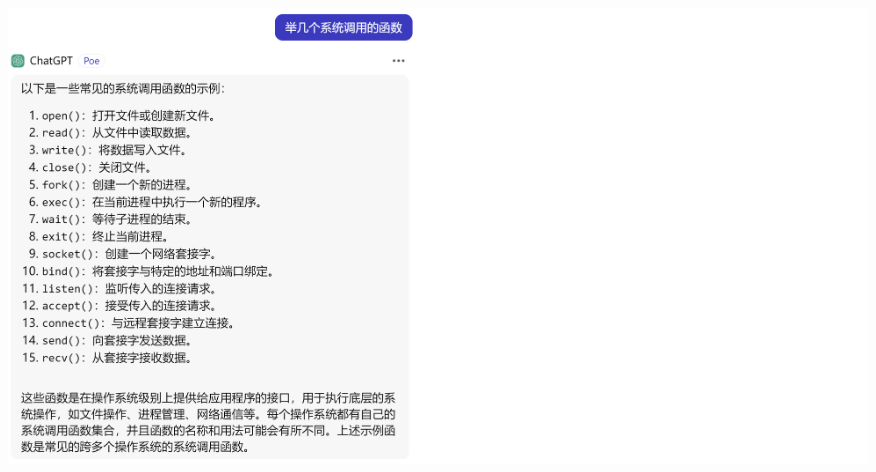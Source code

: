 <img src="1-IO五种模型和select与epoll工作原理.assets/image-20231024201431718.png" alt="image-20231024201431718" style="zoom:44%;" />
